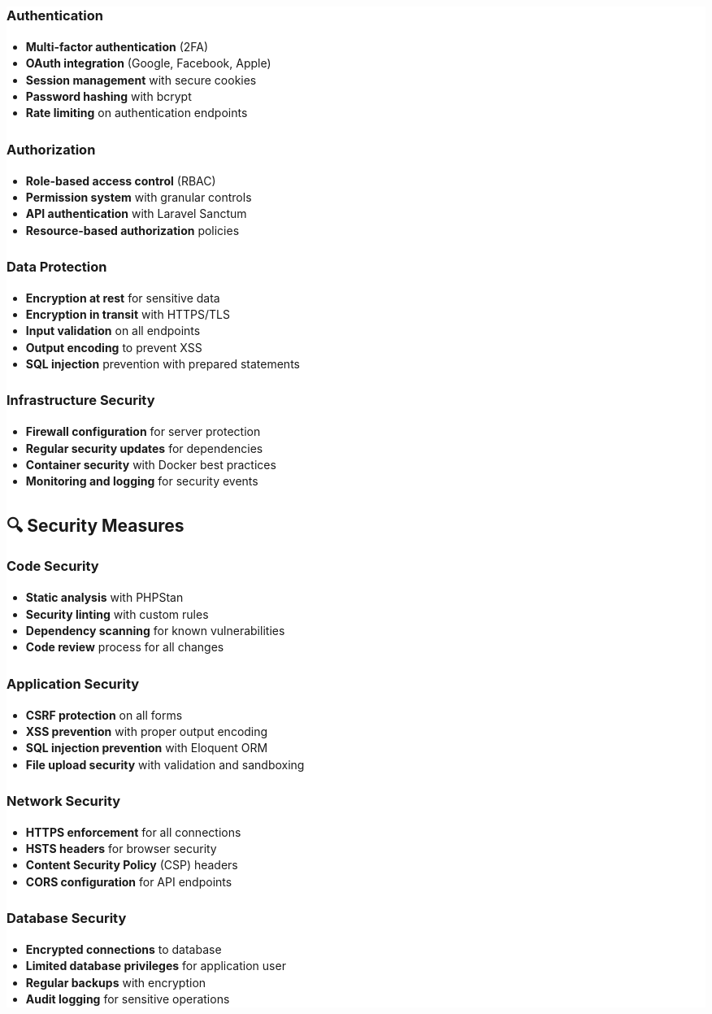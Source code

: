 ### Authentication
- **Multi-factor authentication** (2FA)
- **OAuth integration** (Google, Facebook, Apple)
- **Session management** with secure cookies
- **Password hashing** with bcrypt
- **Rate limiting** on authentication endpoints

### Authorization
- **Role-based access control** (RBAC)
- **Permission system** with granular controls
- **API authentication** with Laravel Sanctum
- **Resource-based authorization** policies

### Data Protection
- **Encryption at rest** for sensitive data
- **Encryption in transit** with HTTPS/TLS
- **Input validation** on all endpoints
- **Output encoding** to prevent XSS
- **SQL injection** prevention with prepared statements

### Infrastructure Security
- **Firewall configuration** for server protection
- **Regular security updates** for dependencies
- **Container security** with Docker best practices
- **Monitoring and logging** for security events

## 🔍 Security Measures

### Code Security
- **Static analysis** with PHPStan
- **Security linting** with custom rules
- **Dependency scanning** for known vulnerabilities
- **Code review** process for all changes

### Application Security
- **CSRF protection** on all forms
- **XSS prevention** with proper output encoding
- **SQL injection prevention** with Eloquent ORM
- **File upload security** with validation and sandboxing

### Network Security
- **HTTPS enforcement** for all connections
- **HSTS headers** for browser security
- **Content Security Policy** (CSP) headers
- **CORS configuration** for API endpoints

### Database Security
- **Encrypted connections** to database
- **Limited database privileges** for application user
- **Regular backups** with encryption
- **Audit logging** for sensitive operations
